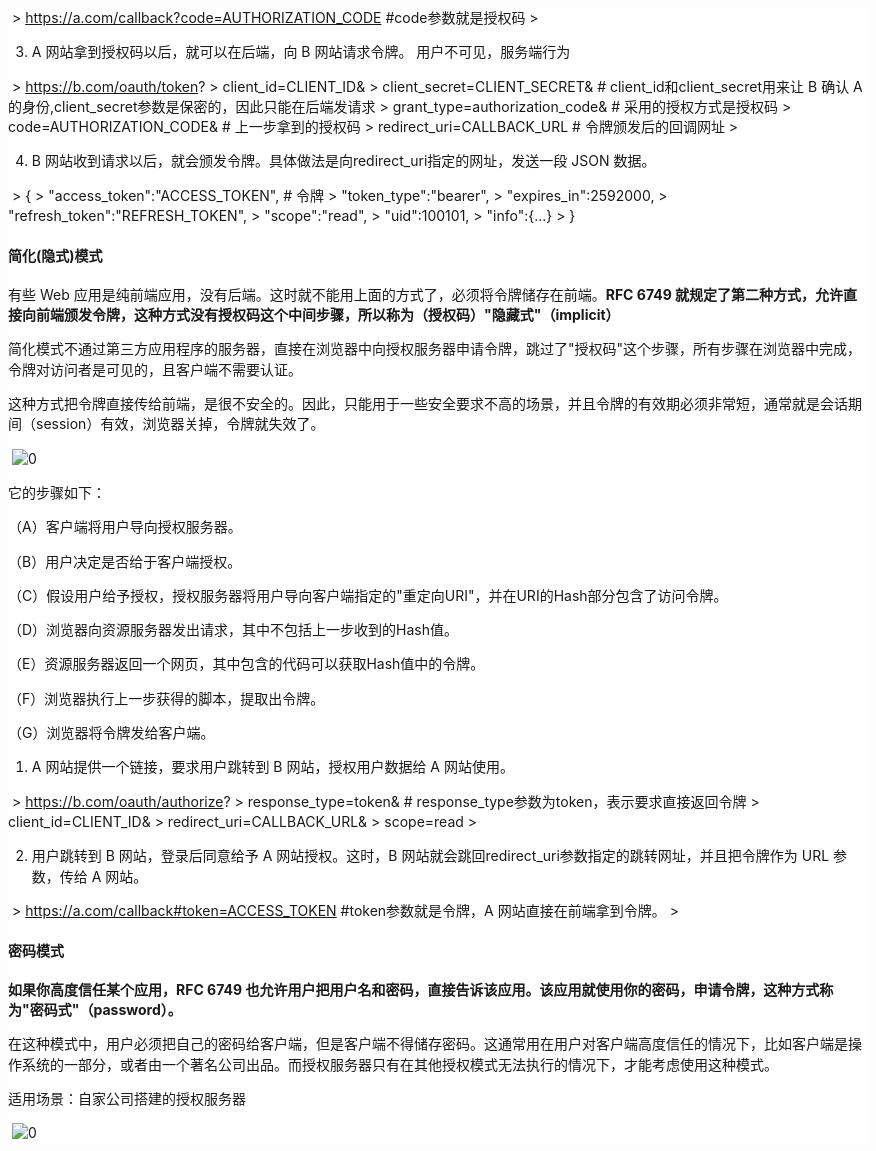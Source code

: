 ​                \> https://a.com/callback?code=AUTHORIZATION_CODE    #code参数就是授权码 >              

3. A 网站拿到授权码以后，就可以在后端，向 B 网站请求令牌。 用户不可见，服务端行为

​                \> https://b.com/oauth/token? >  client_id=CLIENT_ID& >  client_secret=CLIENT_SECRET&    # client_id和client_secret用来让 B 确认 A 的身份,client_secret参数是保密的，因此只能在后端发请求 >  grant_type=authorization_code&   # 采用的授权方式是授权码 >  code=AUTHORIZATION_CODE&          # 上一步拿到的授权码 >  redirect_uri=CALLBACK_URL		# 令牌颁发后的回调网址	 >              

4. B 网站收到请求以后，就会颁发令牌。具体做法是向redirect_uri指定的网址，发送一段 JSON 数据。

​                \> {     >   "access_token":"ACCESS_TOKEN",     # 令牌 >   "token_type":"bearer", >   "expires_in":2592000, >   "refresh_token":"REFRESH_TOKEN", >   "scope":"read", >   "uid":100101, >   "info":{...} > }              

#### 简化(隐式)模式

有些 Web 应用是纯前端应用，没有后端。这时就不能用上面的方式了，必须将令牌储存在前端。**RFC 6749 就规定了第二种方式，允许直接向前端颁发令牌，这种方式没有授权码这个中间步骤，所以称为（授权码）"隐藏式"（implicit）**

简化模式不通过第三方应用程序的服务器，直接在浏览器中向授权服务器申请令牌，跳过了"授权码"这个步骤，所有步骤在浏览器中完成，令牌对访问者是可见的，且客户端不需要认证。

这种方式把令牌直接传给前端，是很不安全的。因此，只能用于一些安全要求不高的场景，并且令牌的有效期必须非常短，通常就是会话期间（session）有效，浏览器关掉，令牌就失效了。

​    ![0](https://note.youdao.com/yws/public/resource/f946cbb0730e5c579002bd3289bfc4d2/xmlnote/32507009E41544D58B96A5C69C690144/52829)

它的步骤如下：

（A）客户端将用户导向授权服务器。

（B）用户决定是否给于客户端授权。

（C）假设用户给予授权，授权服务器将用户导向客户端指定的"重定向URI"，并在URI的Hash部分包含了访问令牌。

（D）浏览器向资源服务器发出请求，其中不包括上一步收到的Hash值。

（E）资源服务器返回一个网页，其中包含的代码可以获取Hash值中的令牌。

（F）浏览器执行上一步获得的脚本，提取出令牌。

（G）浏览器将令牌发给客户端。

1. A 网站提供一个链接，要求用户跳转到 B 网站，授权用户数据给 A 网站使用。

​                \> https://b.com/oauth/authorize? >   response_type=token&          # response_type参数为token，表示要求直接返回令牌 >   client_id=CLIENT_ID& >   redirect_uri=CALLBACK_URL& >   scope=read >              

2. 用户跳转到 B 网站，登录后同意给予 A 网站授权。这时，B 网站就会跳回redirect_uri参数指定的跳转网址，并且把令牌作为 URL 参数，传给 A 网站。

​                \> https://a.com/callback#token=ACCESS_TOKEN     #token参数就是令牌，A 网站直接在前端拿到令牌。 >              

#### 密码模式

**如果你高度信任某个应用，RFC 6749 也允许用户把用户名和密码，直接告诉该应用。该应用就使用你的密码，申请令牌，这种方式称为"密码式"（password）。**

在这种模式中，用户必须把自己的密码给客户端，但是客户端不得储存密码。这通常用在用户对客户端高度信任的情况下，比如客户端是操作系统的一部分，或者由一个著名公司出品。而授权服务器只有在其他授权模式无法执行的情况下，才能考虑使用这种模式。

适用场景：自家公司搭建的授权服务器

​    ![0](https://note.youdao.com/yws/public/resource/f946cbb0730e5c579002bd3289bfc4d2/xmlnote/C6AC8F81C7844E1D8D6993410B422946/52843)
